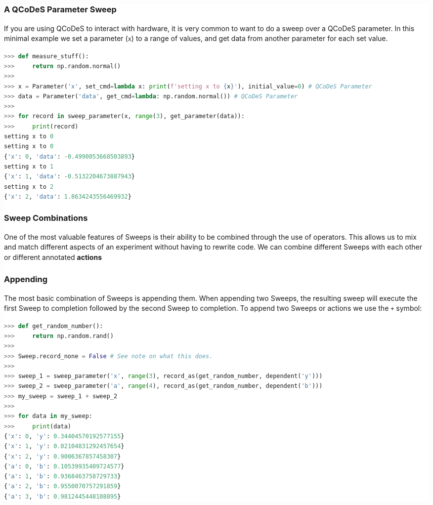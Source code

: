 ```python
```

### A QCoDeS Parameter Sweep

If you are using QCoDeS to interact with hardware, it is very common to want to do a sweep over a QCoDeS parameter.
In this minimal example we set a parameter (``x``) to a range of values, and get data from another parameter for each set value.

```python
>>> def measure_stuff():
>>>     return np.random.normal()
>>>
>>> x = Parameter('x', set_cmd=lambda x: print(f'setting x to {x}'), initial_value=0) # QCoDeS Parameter
>>> data = Parameter('data', get_cmd=lambda: np.random.normal()) # QCoDeS Parameter
>>>
>>> for record in sweep_parameter(x, range(3), get_parameter(data)):
>>>     print(record)
setting x to 0
setting x to 0
{'x': 0, 'data': -0.4990053668503893}
setting x to 1
{'x': 1, 'data': -0.5132204673887943}
setting x to 2
{'x': 2, 'data': 1.8634243556469932}
```

### Sweep Combinations

One of the most valuable features of Sweeps is their ability to be combined through the use of operators.
This allows us to mix and match different aspects of an experiment without having to rewrite code.
We can combine different Sweeps with each other or different annotated **actions**

### Appending

The most basic combination of Sweeps is appending them.
When appending two Sweeps, the resulting sweep will execute the first Sweep to completion followed by the second Sweep to completion.
To append two Sweeps or actions we use the ``+`` symbol:

```python
>>> def get_random_number():
>>>     return np.random.rand()
>>>
>>> Sweep.record_none = False # See note on what this does.
>>>
>>> sweep_1 = sweep_parameter('x', range(3), record_as(get_random_number, dependent('y')))
>>> sweep_2 = sweep_parameter('a', range(4), record_as(get_random_number, dependent('b')))
>>> my_sweep = sweep_1 + sweep_2
>>>
>>> for data in my_sweep:
>>>     print(data)
{'x': 0, 'y': 0.34404570192577155}
{'x': 1, 'y': 0.02104831292457654}
{'x': 2, 'y': 0.9006367857458307}
{'a': 0, 'b': 0.10539935409724577}
{'a': 1, 'b': 0.9368463758729733}
{'a': 2, 'b': 0.9550070757291859}
{'a': 3, 'b': 0.9812445448108895}
```
